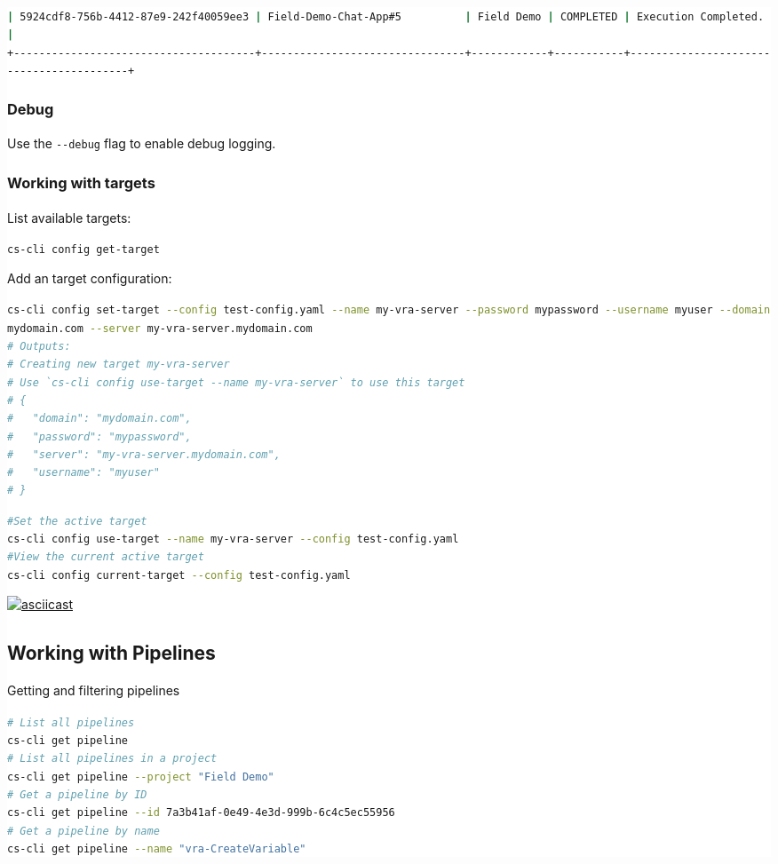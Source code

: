 ```bash
| 5924cdf8-756b-4412-87e9-242f40059ee3 | Field-Demo-Chat-App#5          | Field Demo | COMPLETED | Execution Completed.                    |
+--------------------------------------+--------------------------------+------------+-----------+-----------------------------------------+
```

### Debug
Use the `--debug` flag to enable debug logging.

### Working with targets

List available targets:
```
cs-cli config get-target
```

Add an target configuration:
```bash
cs-cli config set-target --config test-config.yaml --name my-vra-server --password mypassword --username myuser --domain mydomain.com --server my-vra-server.mydomain.com
# Outputs:
# Creating new target my-vra-server
# Use `cs-cli config use-target --name my-vra-server` to use this target
# {
#   "domain": "mydomain.com",
#   "password": "mypassword",
#   "server": "my-vra-server.mydomain.com",
#   "username": "myuser"
# }
```

```bash
#Set the active target
cs-cli config use-target --name my-vra-server --config test-config.yaml
#View the current active target
cs-cli config current-target --config test-config.yaml
```

[![asciicast](https://asciinema.org/a/JLRJOYU2w0uSSlsBxYVB5GkqP.svg)](https://asciinema.org/a/JLRJOYU2w0uSSlsBxYVB5GkqP)

## Working with Pipelines

Getting and filtering pipelines
```bash
# List all pipelines
cs-cli get pipeline
# List all pipelines in a project
cs-cli get pipeline --project "Field Demo"
# Get a pipeline by ID
cs-cli get pipeline --id 7a3b41af-0e49-4e3d-999b-6c4c5ec55956
# Get a pipeline by name
cs-cli get pipeline --name "vra-CreateVariable"
```
